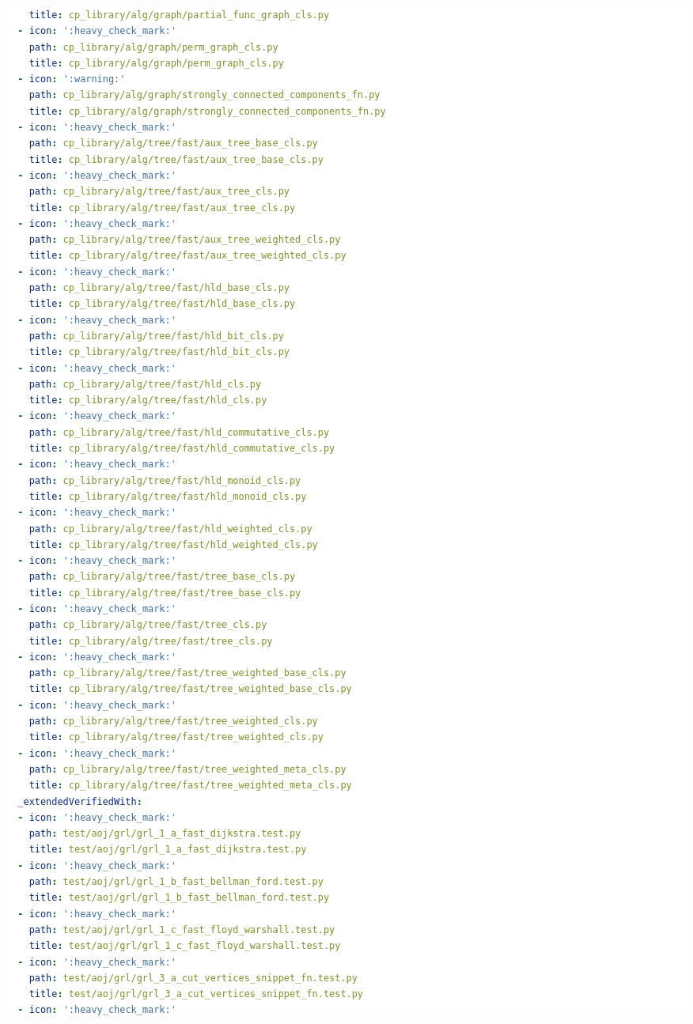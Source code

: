 ```yaml
    title: cp_library/alg/graph/partial_func_graph_cls.py
  - icon: ':heavy_check_mark:'
    path: cp_library/alg/graph/perm_graph_cls.py
    title: cp_library/alg/graph/perm_graph_cls.py
  - icon: ':warning:'
    path: cp_library/alg/graph/strongly_connected_components_fn.py
    title: cp_library/alg/graph/strongly_connected_components_fn.py
  - icon: ':heavy_check_mark:'
    path: cp_library/alg/tree/fast/aux_tree_base_cls.py
    title: cp_library/alg/tree/fast/aux_tree_base_cls.py
  - icon: ':heavy_check_mark:'
    path: cp_library/alg/tree/fast/aux_tree_cls.py
    title: cp_library/alg/tree/fast/aux_tree_cls.py
  - icon: ':heavy_check_mark:'
    path: cp_library/alg/tree/fast/aux_tree_weighted_cls.py
    title: cp_library/alg/tree/fast/aux_tree_weighted_cls.py
  - icon: ':heavy_check_mark:'
    path: cp_library/alg/tree/fast/hld_base_cls.py
    title: cp_library/alg/tree/fast/hld_base_cls.py
  - icon: ':heavy_check_mark:'
    path: cp_library/alg/tree/fast/hld_bit_cls.py
    title: cp_library/alg/tree/fast/hld_bit_cls.py
  - icon: ':heavy_check_mark:'
    path: cp_library/alg/tree/fast/hld_cls.py
    title: cp_library/alg/tree/fast/hld_cls.py
  - icon: ':heavy_check_mark:'
    path: cp_library/alg/tree/fast/hld_commutative_cls.py
    title: cp_library/alg/tree/fast/hld_commutative_cls.py
  - icon: ':heavy_check_mark:'
    path: cp_library/alg/tree/fast/hld_monoid_cls.py
    title: cp_library/alg/tree/fast/hld_monoid_cls.py
  - icon: ':heavy_check_mark:'
    path: cp_library/alg/tree/fast/hld_weighted_cls.py
    title: cp_library/alg/tree/fast/hld_weighted_cls.py
  - icon: ':heavy_check_mark:'
    path: cp_library/alg/tree/fast/tree_base_cls.py
    title: cp_library/alg/tree/fast/tree_base_cls.py
  - icon: ':heavy_check_mark:'
    path: cp_library/alg/tree/fast/tree_cls.py
    title: cp_library/alg/tree/fast/tree_cls.py
  - icon: ':heavy_check_mark:'
    path: cp_library/alg/tree/fast/tree_weighted_base_cls.py
    title: cp_library/alg/tree/fast/tree_weighted_base_cls.py
  - icon: ':heavy_check_mark:'
    path: cp_library/alg/tree/fast/tree_weighted_cls.py
    title: cp_library/alg/tree/fast/tree_weighted_cls.py
  - icon: ':heavy_check_mark:'
    path: cp_library/alg/tree/fast/tree_weighted_meta_cls.py
    title: cp_library/alg/tree/fast/tree_weighted_meta_cls.py
  _extendedVerifiedWith:
  - icon: ':heavy_check_mark:'
    path: test/aoj/grl/grl_1_a_fast_dijkstra.test.py
    title: test/aoj/grl/grl_1_a_fast_dijkstra.test.py
  - icon: ':heavy_check_mark:'
    path: test/aoj/grl/grl_1_b_fast_bellman_ford.test.py
    title: test/aoj/grl/grl_1_b_fast_bellman_ford.test.py
  - icon: ':heavy_check_mark:'
    path: test/aoj/grl/grl_1_c_fast_floyd_warshall.test.py
    title: test/aoj/grl/grl_1_c_fast_floyd_warshall.test.py
  - icon: ':heavy_check_mark:'
    path: test/aoj/grl/grl_3_a_cut_vertices_snippet_fn.test.py
    title: test/aoj/grl/grl_3_a_cut_vertices_snippet_fn.test.py
  - icon: ':heavy_check_mark:'
```